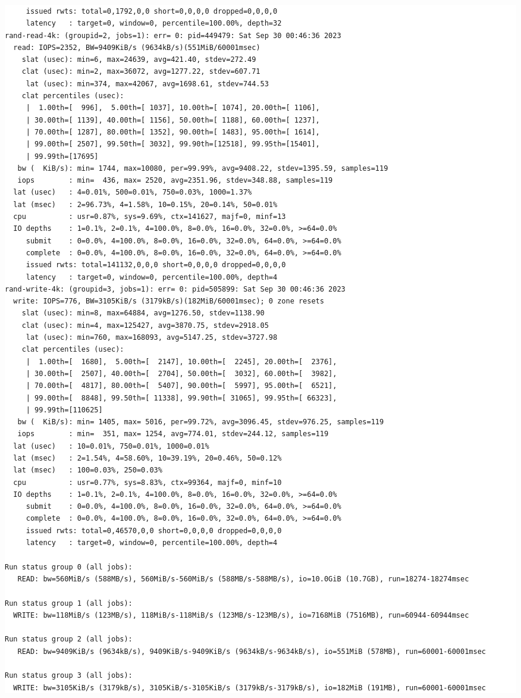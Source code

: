 ```
     issued rwts: total=0,1792,0,0 short=0,0,0,0 dropped=0,0,0,0
     latency   : target=0, window=0, percentile=100.00%, depth=32
rand-read-4k: (groupid=2, jobs=1): err= 0: pid=449479: Sat Sep 30 00:46:36 2023
  read: IOPS=2352, BW=9409KiB/s (9634kB/s)(551MiB/60001msec)
    slat (usec): min=6, max=24639, avg=421.40, stdev=272.49
    clat (usec): min=2, max=36072, avg=1277.22, stdev=607.71
     lat (usec): min=374, max=42067, avg=1698.61, stdev=744.53
    clat percentiles (usec):
     |  1.00th=[  996],  5.00th=[ 1037], 10.00th=[ 1074], 20.00th=[ 1106],
     | 30.00th=[ 1139], 40.00th=[ 1156], 50.00th=[ 1188], 60.00th=[ 1237],
     | 70.00th=[ 1287], 80.00th=[ 1352], 90.00th=[ 1483], 95.00th=[ 1614],
     | 99.00th=[ 2507], 99.50th=[ 3032], 99.90th=[12518], 99.95th=[15401],
     | 99.99th=[17695]
   bw (  KiB/s): min= 1744, max=10080, per=99.99%, avg=9408.22, stdev=1395.59, samples=119
   iops        : min=  436, max= 2520, avg=2351.96, stdev=348.88, samples=119
  lat (usec)   : 4=0.01%, 500=0.01%, 750=0.03%, 1000=1.37%
  lat (msec)   : 2=96.73%, 4=1.58%, 10=0.15%, 20=0.14%, 50=0.01%
  cpu          : usr=0.87%, sys=9.69%, ctx=141627, majf=0, minf=13
  IO depths    : 1=0.1%, 2=0.1%, 4=100.0%, 8=0.0%, 16=0.0%, 32=0.0%, >=64=0.0%
     submit    : 0=0.0%, 4=100.0%, 8=0.0%, 16=0.0%, 32=0.0%, 64=0.0%, >=64=0.0%
     complete  : 0=0.0%, 4=100.0%, 8=0.0%, 16=0.0%, 32=0.0%, 64=0.0%, >=64=0.0%
     issued rwts: total=141132,0,0,0 short=0,0,0,0 dropped=0,0,0,0
     latency   : target=0, window=0, percentile=100.00%, depth=4
rand-write-4k: (groupid=3, jobs=1): err= 0: pid=505899: Sat Sep 30 00:46:36 2023
  write: IOPS=776, BW=3105KiB/s (3179kB/s)(182MiB/60001msec); 0 zone resets
    slat (usec): min=8, max=64884, avg=1276.50, stdev=1138.90
    clat (usec): min=4, max=125427, avg=3870.75, stdev=2918.05
     lat (usec): min=760, max=168093, avg=5147.25, stdev=3727.98
    clat percentiles (usec):
     |  1.00th=[  1680],  5.00th=[  2147], 10.00th=[  2245], 20.00th=[  2376],
     | 30.00th=[  2507], 40.00th=[  2704], 50.00th=[  3032], 60.00th=[  3982],
     | 70.00th=[  4817], 80.00th=[  5407], 90.00th=[  5997], 95.00th=[  6521],
     | 99.00th=[  8848], 99.50th=[ 11338], 99.90th=[ 31065], 99.95th=[ 66323],
     | 99.99th=[110625]
   bw (  KiB/s): min= 1405, max= 5016, per=99.72%, avg=3096.45, stdev=976.25, samples=119
   iops        : min=  351, max= 1254, avg=774.01, stdev=244.12, samples=119
  lat (usec)   : 10=0.01%, 750=0.01%, 1000=0.01%
  lat (msec)   : 2=1.54%, 4=58.60%, 10=39.19%, 20=0.46%, 50=0.12%
  lat (msec)   : 100=0.03%, 250=0.03%
  cpu          : usr=0.77%, sys=8.83%, ctx=99364, majf=0, minf=10
  IO depths    : 1=0.1%, 2=0.1%, 4=100.0%, 8=0.0%, 16=0.0%, 32=0.0%, >=64=0.0%
     submit    : 0=0.0%, 4=100.0%, 8=0.0%, 16=0.0%, 32=0.0%, 64=0.0%, >=64=0.0%
     complete  : 0=0.0%, 4=100.0%, 8=0.0%, 16=0.0%, 32=0.0%, 64=0.0%, >=64=0.0%
     issued rwts: total=0,46570,0,0 short=0,0,0,0 dropped=0,0,0,0
     latency   : target=0, window=0, percentile=100.00%, depth=4

Run status group 0 (all jobs):
   READ: bw=560MiB/s (588MB/s), 560MiB/s-560MiB/s (588MB/s-588MB/s), io=10.0GiB (10.7GB), run=18274-18274msec

Run status group 1 (all jobs):
  WRITE: bw=118MiB/s (123MB/s), 118MiB/s-118MiB/s (123MB/s-123MB/s), io=7168MiB (7516MB), run=60944-60944msec

Run status group 2 (all jobs):
   READ: bw=9409KiB/s (9634kB/s), 9409KiB/s-9409KiB/s (9634kB/s-9634kB/s), io=551MiB (578MB), run=60001-60001msec

Run status group 3 (all jobs):
  WRITE: bw=3105KiB/s (3179kB/s), 3105KiB/s-3105KiB/s (3179kB/s-3179kB/s), io=182MiB (191MB), run=60001-60001msec
```
